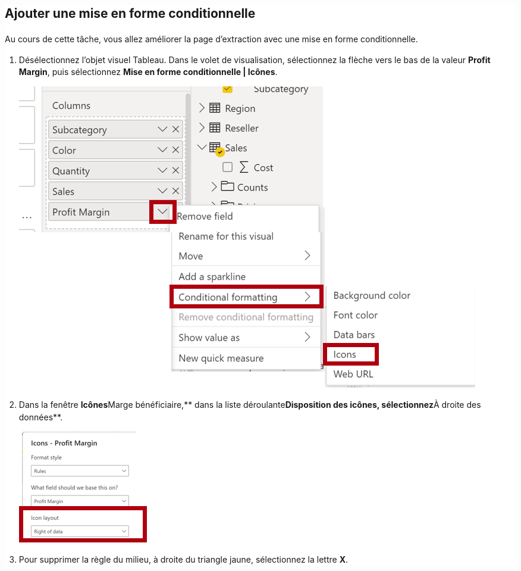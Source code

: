 ## **Ajouter une mise en forme conditionnelle**

Au cours de cette tâche, vous allez améliorer la page d’extraction avec une mise en forme conditionnelle.

1. Désélectionnez l’objet visuel Tableau. Dans le volet de visualisation, sélectionnez la flèche vers le bas de la valeur **Profit Margin**, puis sélectionnez **Mise en forme conditionnelle \| Icônes**.

    ![Image 107](Linked_image_Files/08-design-report-in-power-bi-desktop-enhanced_image29.png)

1. Dans la fenêtre **Icônes**Marge bénéficiaire,** dans la liste déroulante**Disposition des icônes, sélectionnez**À droite des données**.

     ![Image 108](Linked_image_Files/08-design-report-in-power-bi-desktop-enhanced_image30.png)

1. Pour supprimer la règle du milieu, à droite du triangle jaune, sélectionnez la lettre **X**.
